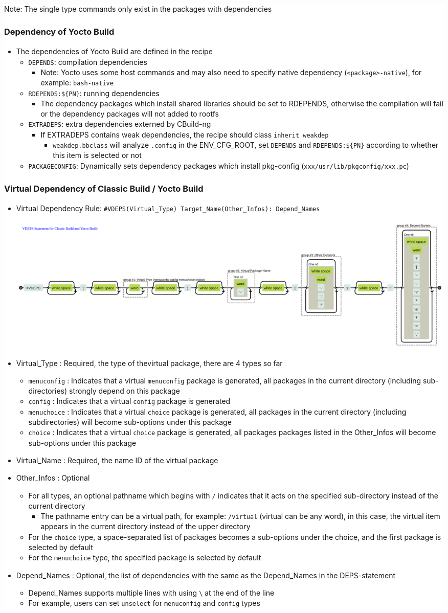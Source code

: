Note: The single type commands only exist in the packages with dependencies


### Dependency of Yocto Build

* The dependencies of Yocto Build are defined in the recipe
    * `DEPENDS`: compilation dependencies
        * Note: Yocto uses some host commands and may also need to specify native dependency (`<package>-native`), for example: `bash-native`
    * `RDEPENDS:${PN}`: running dependencies
        * The dependency packages which install shared libraries should be set to RDEPENDS, otherwise the compilation will fail or the dependency packages will not added to rootfs
    * `EXTRADEPS`: extra dependencies externed by CBuild-ng
        * If EXTRADEPS contains weak dependencies, the recipe should class `inherit weakdep`
            * `weakdep.bbclass` will analyze `.config` in the ENV_CFG_ROOT, set `DEPENDS` and `RDEPENDS:${PN}` according to whether this item is selected or not
    * `PACKAGECONFIG`: Dynamically sets dependency packages which install pkg-config (`xxx/usr/lib/pkgconfig/xxx.pc`)


### Virtual Dependency of Classic Build / Yocto Build

* Virtual Dependency Rule: `#VDEPS(Virtual_Type) Target_Name(Other_Infos): Depend_Names`

    ![Regex of Virtual Dependency Rule](./scripts/bin/regex_vdeps.svg)

* Virtual_Type : Required, the type of thevirtual package, there are 4 types so far
    * `menuconfig`  : Indicates that a virtual `menuconfig` package is generated, all packages in the current directory (including sub-directories) strongly depend on this package
    * `config`      : Indicates that a virtual `config` package is generated
    * `menuchoice`  : Indicates that a virtual `choice` package is generated, all packages in the current directory (including subdirectories) will become sub-options under this package
    * `choice`      : Indicates that a virtual `choice` package is generated, all packages packages listed in the Other_Infos will become sub-options under this package
* Virtual_Name      : Required, the name ID of the virtual package
* Other_Infos       : Optional
    * For all types, an optional pathname which begins with `/` indicates that it acts on the specified sub-directory instead of the current directory
        * The pathname entry can be a virtual path, for example: `/virtual` (virtual can be any word), in this case, the virtual item appears in the current directory  instead of the upper directory
    * For the `choice` type, a space-separated list of packages becomes a sub-options under the choice, and the first package is selected by default
    * For the `menuchoice` type, the specified package is selected by default
* Depend_Names      : Optional, the list of dependencies with the same as the Depend_Names in the DEPS-statement
    * Depend_Names supports multiple lines with using `\` at the end of the line
    * For example, users can set `unselect` for `menuconfig` and `config` types
